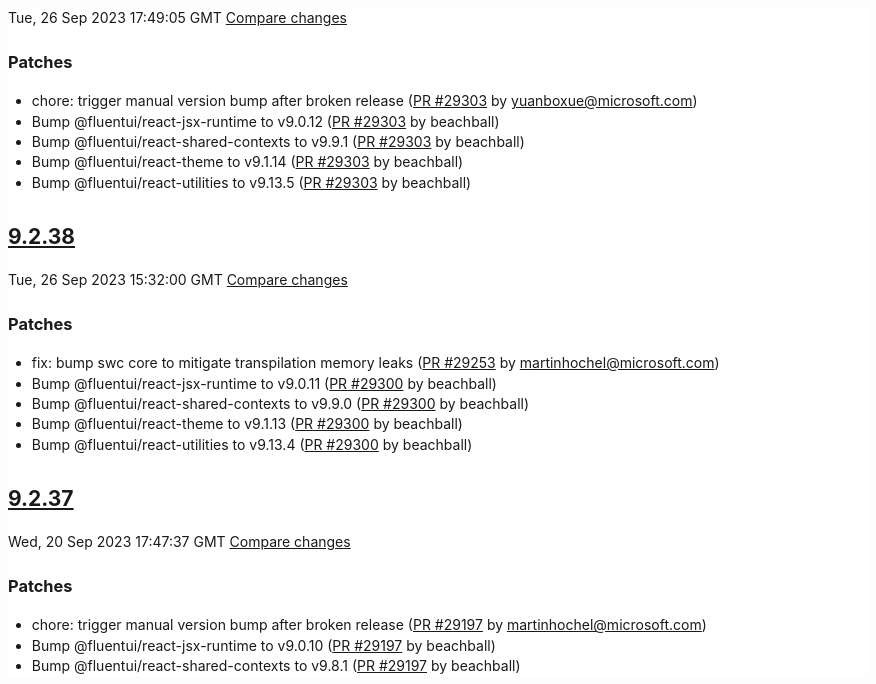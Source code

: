Tue, 26 Sep 2023 17:49:05 GMT 
[Compare changes](https://github.com/microsoft/fluentui/compare/@fluentui/react-divider_v9.2.38..@fluentui/react-divider_v9.2.39)

### Patches

- chore: trigger manual version bump after broken release ([PR #29303](https://github.com/microsoft/fluentui/pull/29303) by yuanboxue@microsoft.com)
- Bump @fluentui/react-jsx-runtime to v9.0.12 ([PR #29303](https://github.com/microsoft/fluentui/pull/29303) by beachball)
- Bump @fluentui/react-shared-contexts to v9.9.1 ([PR #29303](https://github.com/microsoft/fluentui/pull/29303) by beachball)
- Bump @fluentui/react-theme to v9.1.14 ([PR #29303](https://github.com/microsoft/fluentui/pull/29303) by beachball)
- Bump @fluentui/react-utilities to v9.13.5 ([PR #29303](https://github.com/microsoft/fluentui/pull/29303) by beachball)

## [9.2.38](https://github.com/microsoft/fluentui/tree/@fluentui/react-divider_v9.2.38)

Tue, 26 Sep 2023 15:32:00 GMT 
[Compare changes](https://github.com/microsoft/fluentui/compare/@fluentui/react-divider_v9.2.37..@fluentui/react-divider_v9.2.38)

### Patches

- fix: bump swc core to mitigate transpilation memory leaks ([PR #29253](https://github.com/microsoft/fluentui/pull/29253) by martinhochel@microsoft.com)
- Bump @fluentui/react-jsx-runtime to v9.0.11 ([PR #29300](https://github.com/microsoft/fluentui/pull/29300) by beachball)
- Bump @fluentui/react-shared-contexts to v9.9.0 ([PR #29300](https://github.com/microsoft/fluentui/pull/29300) by beachball)
- Bump @fluentui/react-theme to v9.1.13 ([PR #29300](https://github.com/microsoft/fluentui/pull/29300) by beachball)
- Bump @fluentui/react-utilities to v9.13.4 ([PR #29300](https://github.com/microsoft/fluentui/pull/29300) by beachball)

## [9.2.37](https://github.com/microsoft/fluentui/tree/@fluentui/react-divider_v9.2.37)

Wed, 20 Sep 2023 17:47:37 GMT 
[Compare changes](https://github.com/microsoft/fluentui/compare/@fluentui/react-divider_v9.2.36..@fluentui/react-divider_v9.2.37)

### Patches

- chore: trigger manual version bump after broken release ([PR #29197](https://github.com/microsoft/fluentui/pull/29197) by martinhochel@microsoft.com)
- Bump @fluentui/react-jsx-runtime to v9.0.10 ([PR #29197](https://github.com/microsoft/fluentui/pull/29197) by beachball)
- Bump @fluentui/react-shared-contexts to v9.8.1 ([PR #29197](https://github.com/microsoft/fluentui/pull/29197) by beachball)
